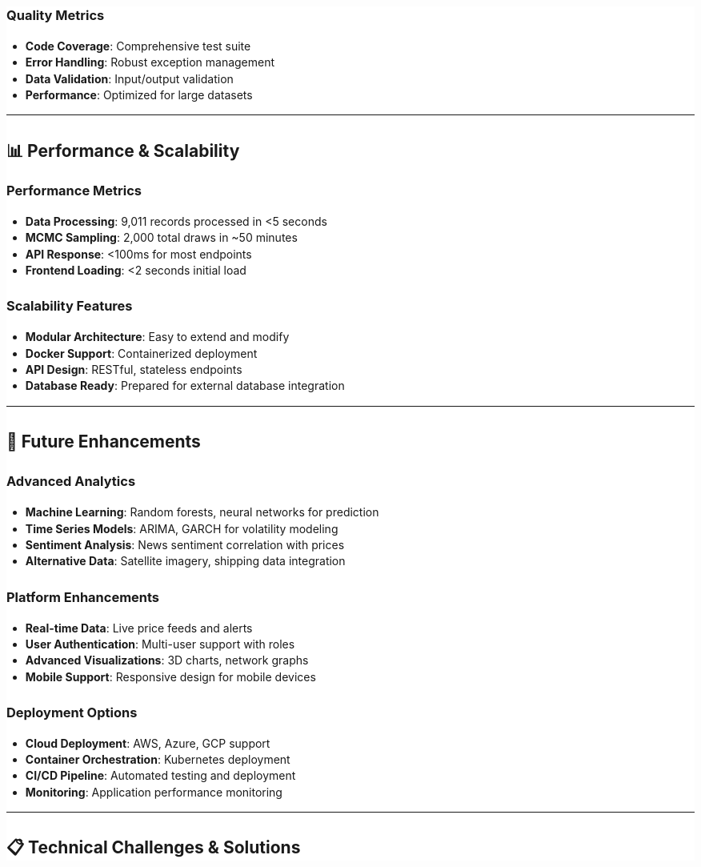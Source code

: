 ### **Quality Metrics**
- **Code Coverage**: Comprehensive test suite
- **Error Handling**: Robust exception management
- **Data Validation**: Input/output validation
- **Performance**: Optimized for large datasets

---

## 📊 Performance & Scalability

### **Performance Metrics**
- **Data Processing**: 9,011 records processed in <5 seconds
- **MCMC Sampling**: 2,000 total draws in ~50 minutes
- **API Response**: <100ms for most endpoints
- **Frontend Loading**: <2 seconds initial load

### **Scalability Features**
- **Modular Architecture**: Easy to extend and modify
- **Docker Support**: Containerized deployment
- **API Design**: RESTful, stateless endpoints
- **Database Ready**: Prepared for external database integration

---

## 🔮 Future Enhancements

### **Advanced Analytics**
- **Machine Learning**: Random forests, neural networks for prediction
- **Time Series Models**: ARIMA, GARCH for volatility modeling
- **Sentiment Analysis**: News sentiment correlation with prices
- **Alternative Data**: Satellite imagery, shipping data integration

### **Platform Enhancements**
- **Real-time Data**: Live price feeds and alerts
- **User Authentication**: Multi-user support with roles
- **Advanced Visualizations**: 3D charts, network graphs
- **Mobile Support**: Responsive design for mobile devices

### **Deployment Options**
- **Cloud Deployment**: AWS, Azure, GCP support
- **Container Orchestration**: Kubernetes deployment
- **CI/CD Pipeline**: Automated testing and deployment
- **Monitoring**: Application performance monitoring

---

## 📋 Technical Challenges & Solutions
